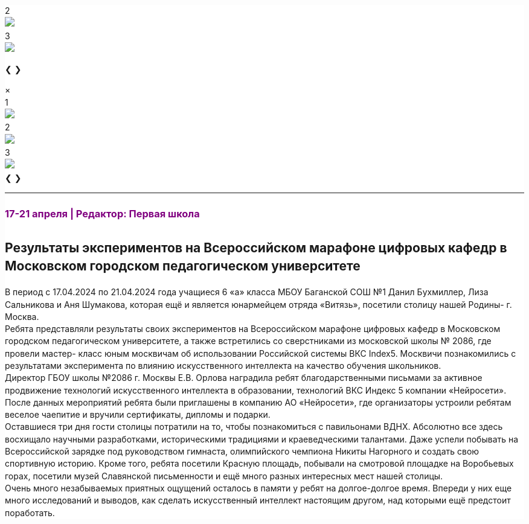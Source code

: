   <div class="gal13" id="gb">
  <div class="numbertext">2</div>
    <img src="/img/0424/69.jpg" onclick="om(13);">
  </div>

  <div class="gal13" id="gb">
  <div class="numbertext">3</div>
    <img src="/img/0424/70.jpg" onclick="om(13);">
  </div>

  <a class="prev" style="text-decoration:none" onclick="plusSlides(-1, 12)">❮</a>
  <a class="nextb" style="text-decoration:none" onclick="plusSlides(1, 12)">❯</a>
</div>


<div id="mga13" class="modal">
  <span class="close cursor" onclick="cm(13)">&times;</span>
  <div class="modal-content">
    <div class="mgas13">
      <div class="numbertext">1</div>
      <img src="/img/0424/68.jpg" style="width:100%">
    </div>
    <div class="mgas13">
      <div class="numbertext">2</div>
      <img src="/img/0424/69.jpg" style="width:100%">
    </div>
    <div class="mgas13">
      <div class="numbertext">3</div>
      <img src="/img/0424/70.jpg" style="width:100%">
    </div>
    <!-- Next/previous controls -->
  <a class="prev" style="text-decoration:none" onclick="ps(-1, 12)">❮</a>
  <a class="nextb" style="text-decoration:none" onclick="ps(1, 12)">❯</a>
  </div>
</div>
<hr>
<h3 class="da" style="color:purple">17-21 апреля | Редактор: Первая школа</h3><h2>Результаты экспериментов на Всероссийском марафоне цифровых кафедр в Московском городском педагогическом университете</h2>
<p>В период с 17.04.2024 по 21.04.2024 года учащиеся 6 «а» класса МБОУ Баганской СОШ №1 Данил Бухмиллер, Лиза Сальникова и Аня Шумакова, которая ещё и является юнармейцем отряда «Витязь», посетили столицу нашей Родины- г. Москва.<br>
Ребята представляли результаты своих экспериментов на Всероссийском марафоне цифровых кафедр в Московском городском педагогическом университете, а также встретились со сверстниками из московской школы № 2086, где провели мастер- класс юным москвичам об использовании Российской системы ВКС Index5. Москвичи познакомились с результатами эксперимента по влиянию искусственного интеллекта на качество обучения школьников.<br>
Директор ГБОУ школы №2086 г. Москвы Е.В. Орлова наградила ребят благодарственными письмами за активное продвижение технологий искусственного интеллекта в образовании, технологий ВКС Индекс 5 компании «Нейросети».<br>
После данных мероприятий ребята были приглашены в компанию АО «Нейросети», где организаторы устроили ребятам веселое чаепитие и вручили сертификаты, дипломы и подарки.<br>
Оставшиеся три дня гости столицы потратили на то, чтобы познакомиться с павильонами ВДНХ. Абсолютно все здесь восхищало научными разработками, историческими традициями и краеведческими талантами. Даже успели побывать на Всероссийской зарядке под руководством гимнаста, олимпийского чемпиона Никиты Нагорного и создать свою спортивную историю. Кроме того, ребята посетили Красную площадь, побывали на смотровой площадке на Воробьевых горах, посетили музей Славянской письменности и ещё много разных интересных мест нашей столицы.<br>
Очень много незабываемых приятных ощущений осталось в памяти у ребят на долгое-долгое время. Впереди у них еще много исследований и выводов, как сделать искусственный интеллект настоящим другом, над которыми ещё предстоит поработать.
 </p>